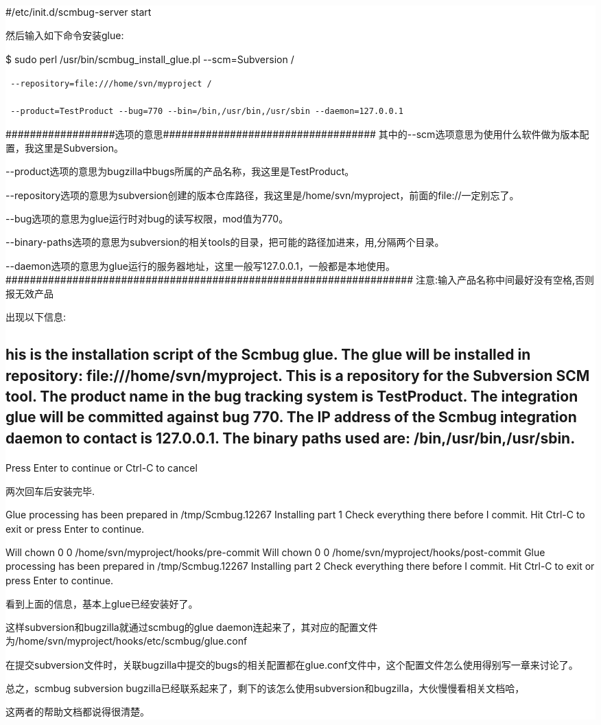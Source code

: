 #/etc/init.d/scmbug-server start

然后输入如下命令安装glue:

$ sudo perl /usr/bin/scmbug_install_glue.pl --scm=Subversion  /

     --repository=file:///home/svn/myproject /

     --product=TestProduct --bug=770 --bin=/bin,/usr/bin,/usr/sbin --daemon=127.0.0.1 
##################选项的意思###################################
其中的--scm选项意思为使用什么软件做为版本配置，我这里是Subversion。

--product选项的意思为bugzilla中bugs所属的产品名称，我这里是TestProduct。

--repository选项的意思为subversion创建的版本仓库路径，我这里是/home/svn/myproject，前面的file://一定别忘了。

--bug选项的意思为glue运行时对bug的读写权限，mod值为770。

--binary-paths选项的意思为subversion的相关tools的目录，把可能的路径加进来，用,分隔两个目录。

--daemon选项的意思为glue运行的服务器地址，这里一般写127.0.0.1，一般都是本地使用。
###################################################################
注意:输入产品名称中间最好没有空格,否则报无效产品

出现以下信息:

his is the installation script of the Scmbug glue.
 The glue will be installed in repository: file:///home/svn/myproject.
 This is a repository for the Subversion SCM tool.
 The product name in the bug tracking system is TestProduct.
 The integration glue will be committed against bug 770.
 The IP address of the Scmbug integration daemon to contact is 127.0.0.1.
 The binary paths used are: /bin,/usr/bin,/usr/sbin.
 -------------
 Press Enter to continue or Ctrl-C to cancel


两次回车后安装完毕.

 

Glue processing has been prepared in /tmp/Scmbug.12267
Installing part 1
Check everything there before I commit. Hit Ctrl-C to exit or press Enter to continue.

Will chown 0 0 /home/svn/myproject/hooks/pre-commit
Will chown 0 0 /home/svn/myproject/hooks/post-commit
Glue processing has been prepared in /tmp/Scmbug.12267
Installing part 2
Check everything there before I commit. Hit Ctrl-C to exit or press Enter to continue.

 

看到上面的信息，基本上glue已经安装好了。

 

这样subversion和bugzilla就通过scmbug的glue daemon连起来了，其对应的配置文件为/home/svn/myproject/hooks/etc/scmbug/glue.conf

 

在提交subversion文件时，关联bugzilla中提交的bugs的相关配置都在glue.conf文件中，这个配置文件怎么使用得别写一章来讨论了。

 

总之，scmbug subversion bugzilla已经联系起来了，剩下的该怎么使用subversion和bugzilla，大伙慢慢看相关文档哈，

 

这两者的帮助文档都说得很清楚。